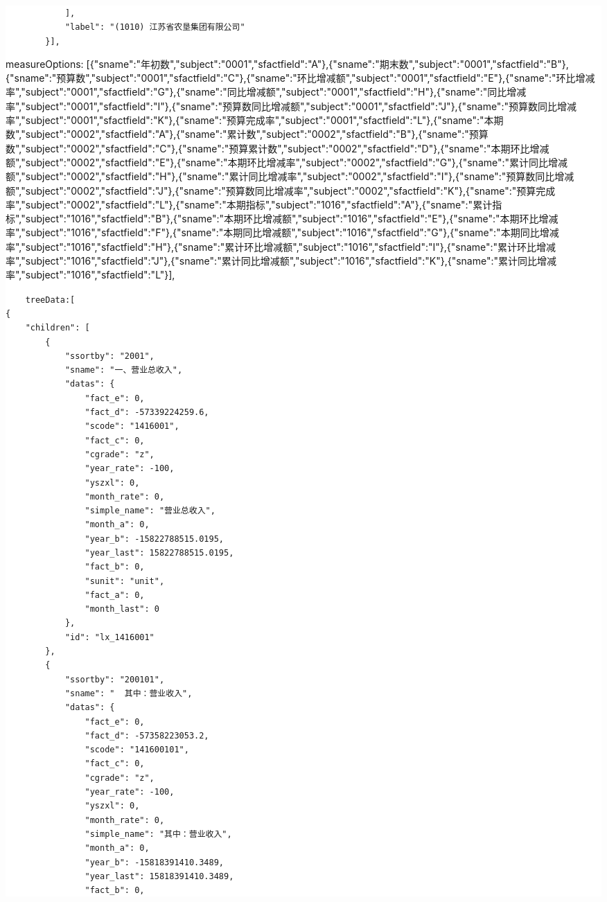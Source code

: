                 ],
                "label": "(1010) 江苏省农垦集团有限公司"
            }],
measureOptions: [{"sname":"年初数","subject":"0001","sfactfield":"A"},{"sname":"期末数","subject":"0001","sfactfield":"B"},{"sname":"预算数","subject":"0001","sfactfield":"C"},{"sname":"环比增减额","subject":"0001","sfactfield":"E"},{"sname":"环比增减率","subject":"0001","sfactfield":"G"},{"sname":"同比增减额","subject":"0001","sfactfield":"H"},{"sname":"同比增减率","subject":"0001","sfactfield":"I"},{"sname":"预算数同比增减额","subject":"0001","sfactfield":"J"},{"sname":"预算数同比增减率","subject":"0001","sfactfield":"K"},{"sname":"预算完成率","subject":"0001","sfactfield":"L"},{"sname":"本期数","subject":"0002","sfactfield":"A"},{"sname":"累计数","subject":"0002","sfactfield":"B"},{"sname":"预算数","subject":"0002","sfactfield":"C"},{"sname":"预算累计数","subject":"0002","sfactfield":"D"},{"sname":"本期环比增减额","subject":"0002","sfactfield":"E"},{"sname":"本期环比增减率","subject":"0002","sfactfield":"G"},{"sname":"累计同比增减额","subject":"0002","sfactfield":"H"},{"sname":"累计同比增减率","subject":"0002","sfactfield":"I"},{"sname":"预算数同比增减额","subject":"0002","sfactfield":"J"},{"sname":"预算数同比增减率","subject":"0002","sfactfield":"K"},{"sname":"预算完成率","subject":"0002","sfactfield":"L"},{"sname":"本期指标","subject":"1016","sfactfield":"A"},{"sname":"累计指标","subject":"1016","sfactfield":"B"},{"sname":"本期环比增减额","subject":"1016","sfactfield":"E"},{"sname":"本期环比增减率","subject":"1016","sfactfield":"F"},{"sname":"本期同比增减额","subject":"1016","sfactfield":"G"},{"sname":"本期同比增减率","subject":"1016","sfactfield":"H"},{"sname":"累计环比增减额","subject":"1016","sfactfield":"I"},{"sname":"累计环比增减率","subject":"1016","sfactfield":"J"},{"sname":"累计同比增减额","subject":"1016","sfactfield":"K"},{"sname":"累计同比增减率","subject":"1016","sfactfield":"L"}],

        treeData:[
    {
        "children": [
            {
                "ssortby": "2001",
                "sname": "一、营业总收入",
                "datas": {
                    "fact_e": 0,
                    "fact_d": -57339224259.6,
                    "scode": "1416001",
                    "fact_c": 0,
                    "cgrade": "z",
                    "year_rate": -100,
                    "yszxl": 0,
                    "month_rate": 0,
                    "simple_name": "营业总收入",
                    "month_a": 0,
                    "year_b": -15822788515.0195,
                    "year_last": 15822788515.0195,
                    "fact_b": 0,
                    "sunit": "unit",
                    "fact_a": 0,
                    "month_last": 0
                },
                "id": "lx_1416001"
            },
            {
                "ssortby": "200101",
                "sname": "  其中：营业收入",
                "datas": {
                    "fact_e": 0,
                    "fact_d": -57358223053.2,
                    "scode": "141600101",
                    "fact_c": 0,
                    "cgrade": "z",
                    "year_rate": -100,
                    "yszxl": 0,
                    "month_rate": 0,
                    "simple_name": "其中：营业收入",
                    "month_a": 0,
                    "year_b": -15818391410.3489,
                    "year_last": 15818391410.3489,
                    "fact_b": 0,